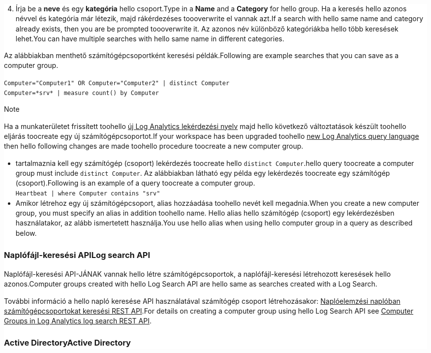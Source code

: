4. <span data-ttu-id="a4df9-132">Írja be a **neve** és egy **kategória** hello csoport.</span><span class="sxs-lookup"><span data-stu-id="a4df9-132">Type in a **Name** and a **Category** for hello group.</span></span>  <span data-ttu-id="a4df9-133">Ha a keresés hello azonos névvel és kategória már létezik, majd rákérdezéses toooverwrite el vannak azt.</span><span class="sxs-lookup"><span data-stu-id="a4df9-133">If a search with hello same name and category already exists, then you are be prompted toooverwrite it.</span></span>  <span data-ttu-id="a4df9-134">Az azonos név különböző kategóriákba hello több keresések lehet.</span><span class="sxs-lookup"><span data-stu-id="a4df9-134">You can have multiple searches with hello same name in different categories.</span></span> 

<span data-ttu-id="a4df9-135">Az alábbiakban menthető számítógépcsoportként keresési példák.</span><span class="sxs-lookup"><span data-stu-id="a4df9-135">Following are example searches that you can save as a computer group.</span></span>

    Computer="Computer1" OR Computer="Computer2" | distinct Computer 
    Computer=*srv* | measure count() by Computer

>[!NOTE]
> <span data-ttu-id="a4df9-136">Ha a munkaterületet frissített toohello [új Log Analytics lekérdezési nyelv](log-analytics-log-search-upgrade.md) majd hello következő változtatások készült toohello eljárás toocreate egy új számítógépcsoportot.</span><span class="sxs-lookup"><span data-stu-id="a4df9-136">If your workspace has been upgraded toohello [new Log Analytics query language](log-analytics-log-search-upgrade.md) then hello following changes are made toohello procedure toocreate a new computer group.</span></span>
>  
> - <span data-ttu-id="a4df9-137">tartalmaznia kell egy számítógép (csoport) lekérdezés toocreate hello `distinct Computer`.</span><span class="sxs-lookup"><span data-stu-id="a4df9-137">hello query toocreate a computer group must include `distinct Computer`.</span></span>  <span data-ttu-id="a4df9-138">Az alábbiakban látható egy példa egy lekérdezés toocreate egy számítógép (csoport).</span><span class="sxs-lookup"><span data-stu-id="a4df9-138">Following is an example of a query toocreate a computer group.</span></span><br>`Heartbeat | where Computer contains "srv" `
> - <span data-ttu-id="a4df9-139">Amikor létrehoz egy új számítógépcsoport, alias hozzáadása toohello nevét kell megadnia.</span><span class="sxs-lookup"><span data-stu-id="a4df9-139">When you create a new computer group, you must specify an alias in addition toohello name.</span></span>  <span data-ttu-id="a4df9-140">Hello alias hello számítógép (csoport) egy lekérdezésben használatakor, az alább ismertetett használja.</span><span class="sxs-lookup"><span data-stu-id="a4df9-140">You use hello alias when using hello computer group in a query as described below.</span></span>  

### <a name="log-search-api"></a><span data-ttu-id="a4df9-141">Naplófájl-keresési API</span><span class="sxs-lookup"><span data-stu-id="a4df9-141">Log search API</span></span>
<span data-ttu-id="a4df9-142">Naplófájl-keresési API-JÁNAK vannak hello létre számítógépcsoportok, a naplófájl-keresési létrehozott keresések hello azonos.</span><span class="sxs-lookup"><span data-stu-id="a4df9-142">Computer groups created with hello Log Search API are hello same as searches created with a Log Search.</span></span>

<span data-ttu-id="a4df9-143">További információ a hello napló keresése API használatával számítógép csoport létrehozásakor: [Naplóelemzési naplóban számítógépcsoportokat keresési REST API](log-analytics-log-search-api.md#computer-groups).</span><span class="sxs-lookup"><span data-stu-id="a4df9-143">For details on creating a computer group using hello Log Search API see [Computer Groups in Log Analytics log search REST API](log-analytics-log-search-api.md#computer-groups).</span></span>

### <a name="active-directory"></a><span data-ttu-id="a4df9-144">Active Directory</span><span class="sxs-lookup"><span data-stu-id="a4df9-144">Active Directory</span></span>